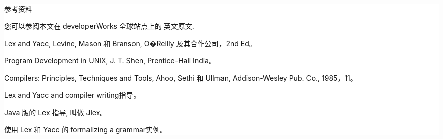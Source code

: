 参考资料

您可以参阅本文在 developerWorks 全球站点上的 英文原文.

Lex and Yacc, Levine, Mason 和 Branson, O�Reilly 及其合作公司，2nd Ed。

Program Development in UNIX, J. T. Shen, Prentice-Hall India。

Compilers: Principles, Techniques and Tools, Ahoo, Sethi 和 Ullman, Addison-Wesley Pub. Co., 1985，11。

Lex and Yacc and compiler writing指导。

Java 版的 Lex 指导, 叫做 Jlex。

使用 Lex 和 Yacc 的 formalizing a grammar实例。

